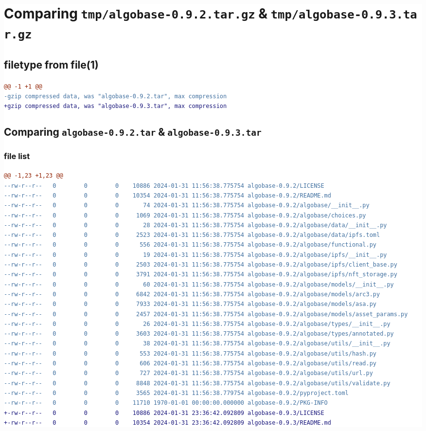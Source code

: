 # Comparing `tmp/algobase-0.9.2.tar.gz` & `tmp/algobase-0.9.3.tar.gz`

## filetype from file(1)

```diff
@@ -1 +1 @@
-gzip compressed data, was "algobase-0.9.2.tar", max compression
+gzip compressed data, was "algobase-0.9.3.tar", max compression
```

## Comparing `algobase-0.9.2.tar` & `algobase-0.9.3.tar`

### file list

```diff
@@ -1,23 +1,23 @@
--rw-r--r--   0        0        0    10886 2024-01-31 11:56:38.775754 algobase-0.9.2/LICENSE
--rw-r--r--   0        0        0    10354 2024-01-31 11:56:38.775754 algobase-0.9.2/README.md
--rw-r--r--   0        0        0       74 2024-01-31 11:56:38.775754 algobase-0.9.2/algobase/__init__.py
--rw-r--r--   0        0        0     1069 2024-01-31 11:56:38.775754 algobase-0.9.2/algobase/choices.py
--rw-r--r--   0        0        0       28 2024-01-31 11:56:38.775754 algobase-0.9.2/algobase/data/__init__.py
--rw-r--r--   0        0        0     2523 2024-01-31 11:56:38.775754 algobase-0.9.2/algobase/data/ipfs.toml
--rw-r--r--   0        0        0      556 2024-01-31 11:56:38.775754 algobase-0.9.2/algobase/functional.py
--rw-r--r--   0        0        0       19 2024-01-31 11:56:38.775754 algobase-0.9.2/algobase/ipfs/__init__.py
--rw-r--r--   0        0        0     2503 2024-01-31 11:56:38.775754 algobase-0.9.2/algobase/ipfs/client_base.py
--rw-r--r--   0        0        0     3791 2024-01-31 11:56:38.775754 algobase-0.9.2/algobase/ipfs/nft_storage.py
--rw-r--r--   0        0        0       60 2024-01-31 11:56:38.775754 algobase-0.9.2/algobase/models/__init__.py
--rw-r--r--   0        0        0     6842 2024-01-31 11:56:38.775754 algobase-0.9.2/algobase/models/arc3.py
--rw-r--r--   0        0        0     7933 2024-01-31 11:56:38.775754 algobase-0.9.2/algobase/models/asa.py
--rw-r--r--   0        0        0     2457 2024-01-31 11:56:38.775754 algobase-0.9.2/algobase/models/asset_params.py
--rw-r--r--   0        0        0       26 2024-01-31 11:56:38.775754 algobase-0.9.2/algobase/types/__init__.py
--rw-r--r--   0        0        0     3603 2024-01-31 11:56:38.775754 algobase-0.9.2/algobase/types/annotated.py
--rw-r--r--   0        0        0       38 2024-01-31 11:56:38.775754 algobase-0.9.2/algobase/utils/__init__.py
--rw-r--r--   0        0        0      553 2024-01-31 11:56:38.775754 algobase-0.9.2/algobase/utils/hash.py
--rw-r--r--   0        0        0      606 2024-01-31 11:56:38.775754 algobase-0.9.2/algobase/utils/read.py
--rw-r--r--   0        0        0      727 2024-01-31 11:56:38.775754 algobase-0.9.2/algobase/utils/url.py
--rw-r--r--   0        0        0     8848 2024-01-31 11:56:38.775754 algobase-0.9.2/algobase/utils/validate.py
--rw-r--r--   0        0        0     3565 2024-01-31 11:56:38.779754 algobase-0.9.2/pyproject.toml
--rw-r--r--   0        0        0    11710 1970-01-01 00:00:00.000000 algobase-0.9.2/PKG-INFO
+-rw-r--r--   0        0        0    10886 2024-01-31 23:36:42.092809 algobase-0.9.3/LICENSE
+-rw-r--r--   0        0        0    10354 2024-01-31 23:36:42.092809 algobase-0.9.3/README.md
```